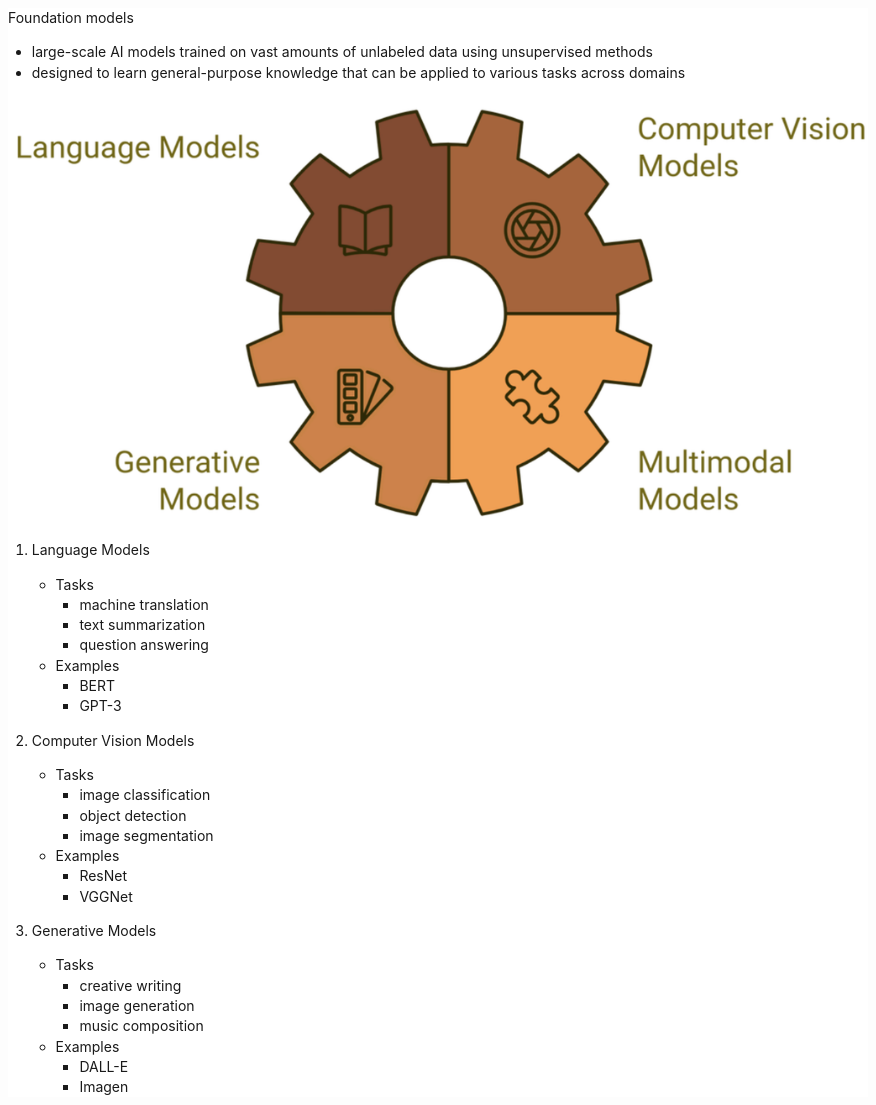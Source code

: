 Foundation models

- large-scale AI models trained on vast amounts of unlabeled data using unsupervised methods
- designed to learn general-purpose knowledge that can be applied to various tasks across domains

![](32.png)

1. Language Models

   - Tasks
     - machine translation
     - text summarization
     - question answering
   - Examples
     - BERT
     - GPT-3

1. Computer Vision Models

   - Tasks
     - image classification
     - object detection
     - image segmentation
   - Examples
     - ResNet
     - VGGNet

1. Generative Models

   - Tasks
     - creative writing
     - image generation
     - music composition
   - Examples
     - DALL-E
     - Imagen
